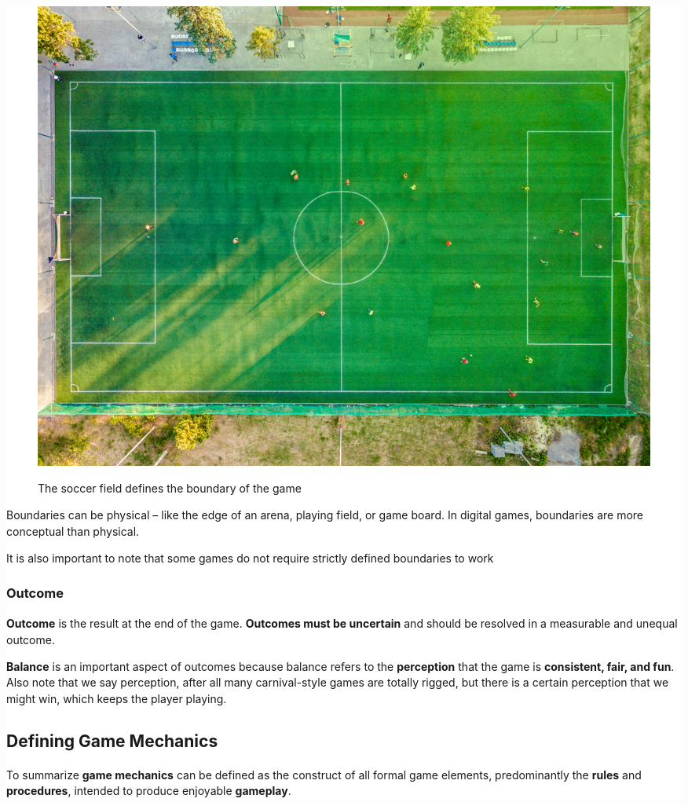 <figure><img src="../.gitbook/assets/pexels-mike-1171084.jpg" alt=""><figcaption><p>The soccer field defines the boundary of the game</p></figcaption></figure>

Boundaries can be physical – like the edge of an arena, playing field, or game board. In digital games, boundaries are more conceptual than physical.

It is also important to note that some games do not require strictly defined boundaries to work

### Outcome

**Outcome** is the result at the end of the game. **Outcomes must be uncertain** and should be resolved in a measurable and unequal outcome.

**Balance** is an important aspect of outcomes because balance refers to the **perception** that the game is **consistent, fair, and fun**. Also note that we say perception, after all many carnival-style games are totally rigged, but there is a certain perception that we might win, which keeps the player playing.

## Defining Game Mechanics

To summarize **game mechanics** can be defined as the construct of all formal game elements, predominantly the **rules** and **procedures**, intended to produce enjoyable **gameplay**.
